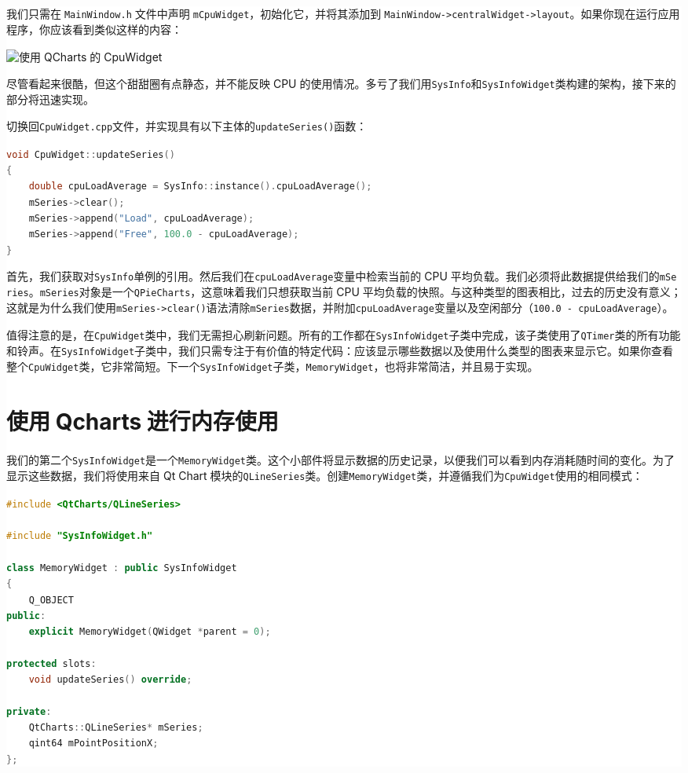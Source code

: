 我们只需在 `MainWindow.h` 文件中声明 `mCpuWidget`，初始化它，并将其添加到 `MainWindow->centralWidget->layout`。如果你现在运行应用程序，你应该看到类似这样的内容：

![使用 QCharts 的 CpuWidget](img/image00362.jpeg)

尽管看起来很酷，但这个甜甜圈有点静态，并不能反映 CPU 的使用情况。多亏了我们用`SysInfo`和`SysInfoWidget`类构建的架构，接下来的部分将迅速实现。

切换回`CpuWidget.cpp`文件，并实现具有以下主体的`updateSeries()`函数：

```cpp
void CpuWidget::updateSeries() 
{ 
    double cpuLoadAverage = SysInfo::instance().cpuLoadAverage(); 
    mSeries->clear(); 
    mSeries->append("Load", cpuLoadAverage); 
    mSeries->append("Free", 100.0 - cpuLoadAverage); 
} 

```

首先，我们获取对`SysInfo`单例的引用。然后我们在`cpuLoadAverage`变量中检索当前的 CPU 平均负载。我们必须将此数据提供给我们的`mSeries`。`mSeries`对象是一个`QPieCharts`，这意味着我们只想获取当前 CPU 平均负载的快照。与这种类型的图表相比，过去的历史没有意义；这就是为什么我们使用`mSeries->clear()`语法清除`mSeries`数据，并附加`cpuLoadAverage`变量以及空闲部分（`100.0 - cpuLoadAverage`）。

值得注意的是，在`CpuWidget`类中，我们无需担心刷新问题。所有的工作都在`SysInfoWidget`子类中完成，该子类使用了`QTimer`类的所有功能和铃声。在`SysInfoWidget`子类中，我们只需专注于有价值的特定代码：应该显示哪些数据以及使用什么类型的图表来显示它。如果你查看整个`CpuWidget`类，它非常简短。下一个`SysInfoWidget`子类，`MemoryWidget`，也将非常简洁，并且易于实现。

# 使用 Qcharts 进行内存使用

我们的第二个`SysInfoWidget`是一个`MemoryWidget`类。这个小部件将显示数据的历史记录，以便我们可以看到内存消耗随时间的变化。为了显示这些数据，我们将使用来自 Qt Chart 模块的`QLineSeries`类。创建`MemoryWidget`类，并遵循我们为`CpuWidget`使用的相同模式：

```cpp
#include <QtCharts/QLineSeries> 

#include "SysInfoWidget.h" 

class MemoryWidget : public SysInfoWidget 
{ 
    Q_OBJECT 
public: 
    explicit MemoryWidget(QWidget *parent = 0); 

protected slots: 
    void updateSeries() override; 

private: 
    QtCharts::QLineSeries* mSeries; 
    qint64 mPointPositionX; 
}; 

```
